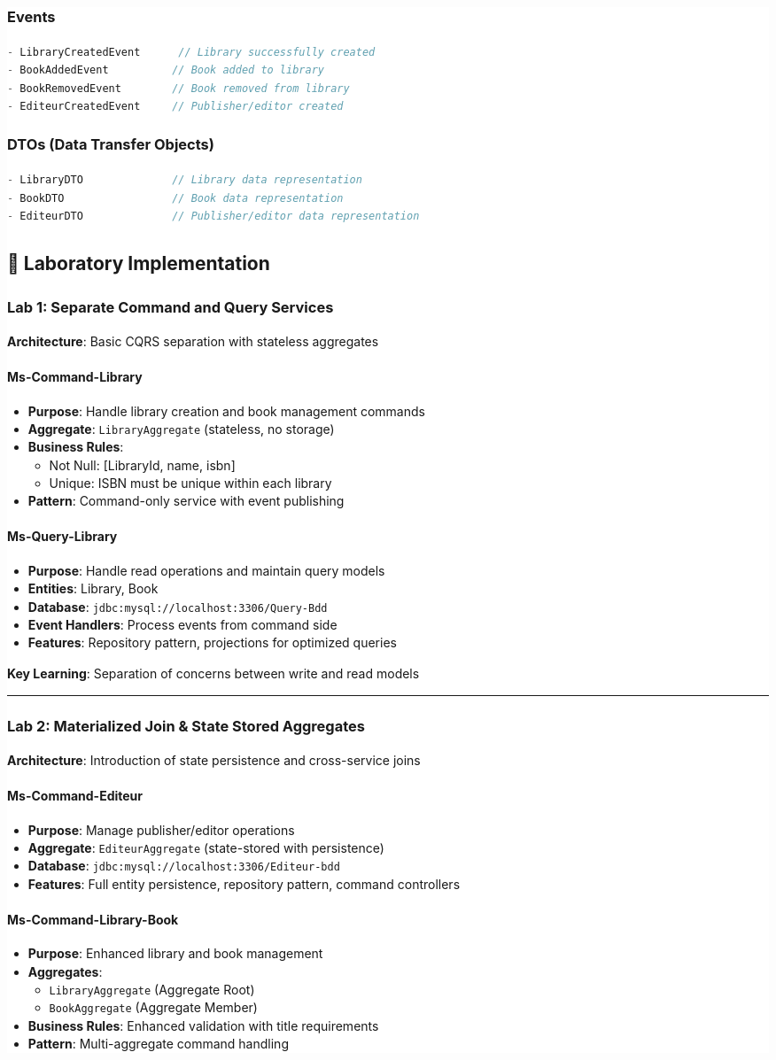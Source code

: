 ### Events
```java
- LibraryCreatedEvent      // Library successfully created
- BookAddedEvent          // Book added to library
- BookRemovedEvent        // Book removed from library
- EditeurCreatedEvent     // Publisher/editor created
```

### DTOs (Data Transfer Objects)
```java
- LibraryDTO              // Library data representation
- BookDTO                 // Book data representation
- EditeurDTO              // Publisher/editor data representation
```

## 🧪 Laboratory Implementation

### Lab 1: Separate Command and Query Services

**Architecture**: Basic CQRS separation with stateless aggregates

#### Ms-Command-Library
- **Purpose**: Handle library creation and book management commands
- **Aggregate**: `LibraryAggregate` (stateless, no storage)
- **Business Rules**:
  - Not Null: [LibraryId, name, isbn]
  - Unique: ISBN must be unique within each library
- **Pattern**: Command-only service with event publishing

#### Ms-Query-Library  
- **Purpose**: Handle read operations and maintain query models
- **Entities**: Library, Book
- **Database**: `jdbc:mysql://localhost:3306/Query-Bdd`
- **Event Handlers**: Process events from command side
- **Features**: Repository pattern, projections for optimized queries

**Key Learning**: Separation of concerns between write and read models

---

### Lab 2: Materialized Join & State Stored Aggregates

**Architecture**: Introduction of state persistence and cross-service joins

#### Ms-Command-Editeur
- **Purpose**: Manage publisher/editor operations
- **Aggregate**: `EditeurAggregate` (state-stored with persistence)
- **Database**: `jdbc:mysql://localhost:3306/Editeur-bdd`
- **Features**: Full entity persistence, repository pattern, command controllers

#### Ms-Command-Library-Book
- **Purpose**: Enhanced library and book management
- **Aggregates**: 
  - `LibraryAggregate` (Aggregate Root)
  - `BookAggregate` (Aggregate Member)
- **Business Rules**: Enhanced validation with title requirements
- **Pattern**: Multi-aggregate command handling
